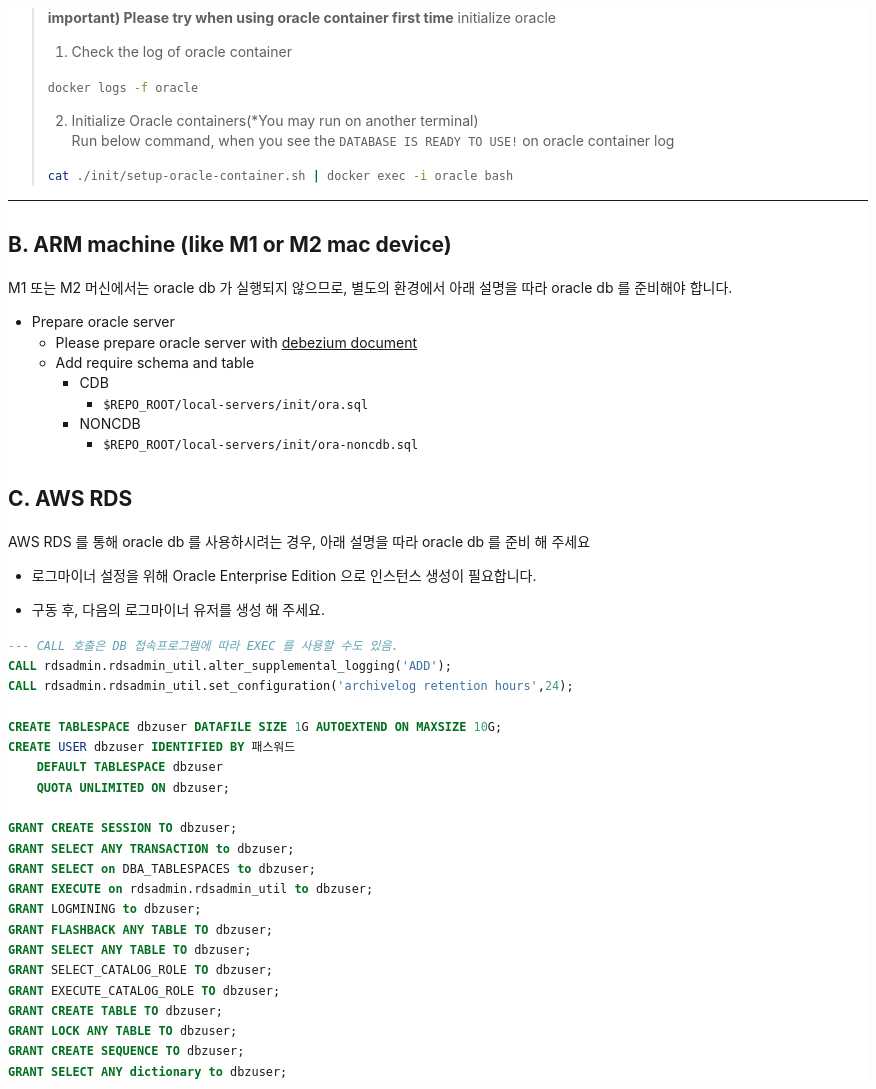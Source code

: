 > **important) Please try when using oracle container first time**
> initialize oracle
> 1. Check the log of oracle container
>   ```sh
>   docker logs -f oracle
>   ```
> 2. Initialize Oracle containers(*You may run on another terminal)
>   <br>Run below command, when you see the `DATABASE IS READY TO USE!` on oracle container log
>   ```sh
>   cat ./init/setup-oracle-container.sh | docker exec -i oracle bash
>   ```

---

## B. ARM machine (like M1 or M2 mac device)

M1 또는 M2 머신에서는 oracle db 가 실행되지 않으므로, 별도의 환경에서 아래 설명을 따라 oracle db 를 준비해야 합니다.

- Prepare oracle server
  - Please prepare oracle server with [debezium document](https://debezium.io/documentation/reference/1.9/connectors/oracle.html#_preparing_the_database)
  - Add require schema and table
    - CDB
      - `$REPO_ROOT/local-servers/init/ora.sql`
    - NONCDB
      - `$REPO_ROOT/local-servers/init/ora-noncdb.sql`

## C. AWS RDS

AWS RDS 를 통해 oracle db 를 사용하시려는 경우, 아래 설명을 따라 oracle db 를 준비 해 주세요

- 로그마이너 설정을 위해 Oracle Enterprise Edition 으로 인스턴스 생성이 필요합니다.

- 구동 후, 다음의 로그마이너 유저를 생성 해 주세요.

```sql
--- CALL 호출은 DB 접속프로그램에 따라 EXEC 를 사용할 수도 있음. 
CALL rdsadmin.rdsadmin_util.alter_supplemental_logging('ADD');
CALL rdsadmin.rdsadmin_util.set_configuration('archivelog retention hours',24);

CREATE TABLESPACE dbzuser DATAFILE SIZE 1G AUTOEXTEND ON MAXSIZE 10G;
CREATE USER dbzuser IDENTIFIED BY 패스워드
    DEFAULT TABLESPACE dbzuser
    QUOTA UNLIMITED ON dbzuser;
   
GRANT CREATE SESSION TO dbzuser; 
GRANT SELECT ANY TRANSACTION to dbzuser;
GRANT SELECT on DBA_TABLESPACES to dbzuser;
GRANT EXECUTE on rdsadmin.rdsadmin_util to dbzuser;
GRANT LOGMINING to dbzuser;
GRANT FLASHBACK ANY TABLE TO dbzuser; 
GRANT SELECT ANY TABLE TO dbzuser; 
GRANT SELECT_CATALOG_ROLE TO dbzuser; 
GRANT EXECUTE_CATALOG_ROLE TO dbzuser; 
GRANT CREATE TABLE TO dbzuser; 
GRANT LOCK ANY TABLE TO dbzuser; 
GRANT CREATE SEQUENCE TO dbzuser; 
GRANT SELECT ANY dictionary to dbzuser;
```
